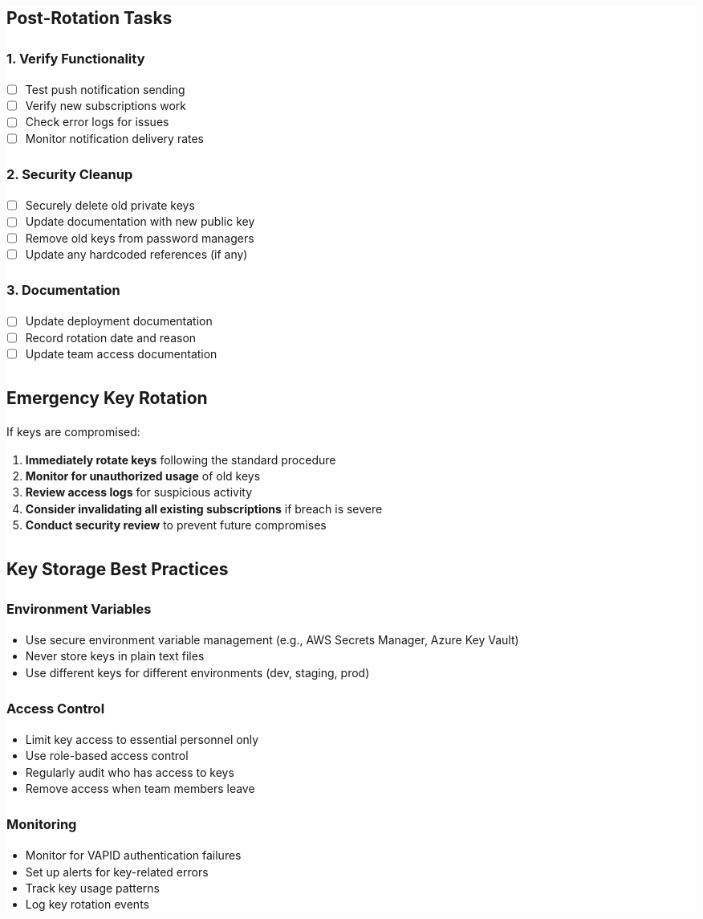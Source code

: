## Post-Rotation Tasks

### 1. Verify Functionality

- [ ] Test push notification sending
- [ ] Verify new subscriptions work
- [ ] Check error logs for issues
- [ ] Monitor notification delivery rates

### 2. Security Cleanup

- [ ] Securely delete old private keys
- [ ] Update documentation with new public key
- [ ] Remove old keys from password managers
- [ ] Update any hardcoded references (if any)

### 3. Documentation

- [ ] Update deployment documentation
- [ ] Record rotation date and reason
- [ ] Update team access documentation

## Emergency Key Rotation

If keys are compromised:

1. **Immediately rotate keys** following the standard procedure
2. **Monitor for unauthorized usage** of old keys
3. **Review access logs** for suspicious activity
4. **Consider invalidating all existing subscriptions** if breach is severe
5. **Conduct security review** to prevent future compromises

## Key Storage Best Practices

### Environment Variables

- Use secure environment variable management (e.g., AWS Secrets Manager, Azure Key Vault)
- Never store keys in plain text files
- Use different keys for different environments (dev, staging, prod)

### Access Control

- Limit key access to essential personnel only
- Use role-based access control
- Regularly audit who has access to keys
- Remove access when team members leave

### Monitoring

- Monitor for VAPID authentication failures
- Set up alerts for key-related errors
- Track key usage patterns
- Log key rotation events
